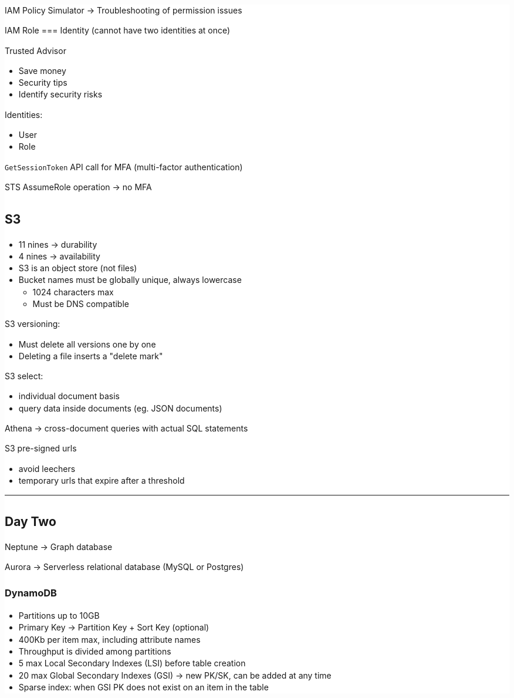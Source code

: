 IAM Policy Simulator -> Troubleshooting of permission issues

IAM Role === Identity (cannot have two identities at once)

Trusted Advisor
- Save money
- Security tips
- Identify security risks

Identities:
- User
- Role

`GetSessionToken` API call for MFA (multi-factor authentication)

STS AssumeRole operation -> no MFA

## S3

- 11 nines -> durability 
- 4 nines -> availability
- S3 is an object store (not files)
- Bucket names must be globally unique, always lowercase
  - 1024 characters max
  - Must be DNS compatible

S3 versioning:
- Must delete all versions one by one
- Deleting a file inserts a "delete mark"

S3 select:
- individual document basis
- query data inside documents (eg. JSON documents)

Athena -> cross-document queries with actual SQL statements

S3 pre-signed urls
- avoid leechers
- temporary urls that expire after a threshold

---

## Day Two

Neptune -> Graph database

Aurora -> Serverless relational database (MySQL or Postgres)

### DynamoDB
- Partitions up to 10GB
- Primary Key -> Partition Key + Sort Key (optional)
- 400Kb per item max, including attribute names
- Throughput is divided among partitions
- 5 max Local Secondary Indexes (LSI) before table creation
- 20 max Global Secondary Indexes (GSI) -> new PK/SK, can be added at any time
- Sparse index: when GSI PK does not exist on an item in the table

